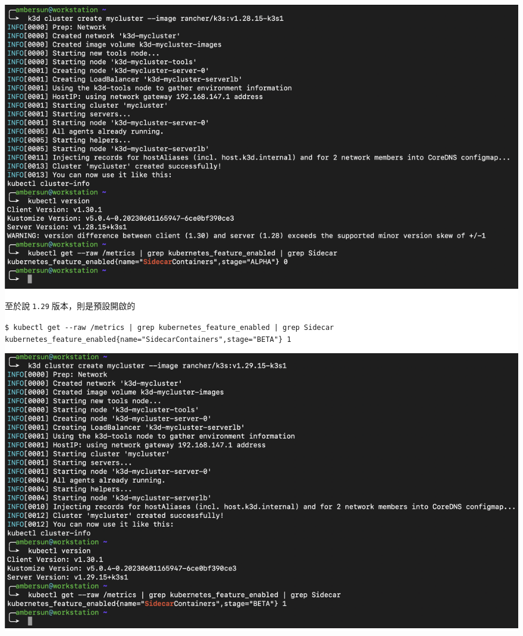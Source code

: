 ![](/assets/img/posts/sidecar-1.28.png)

至於說 `1.29` 版本，則是預設開啟的
```shell
$ kubectl get --raw /metrics | grep kubernetes_feature_enabled | grep Sidecar
kubernetes_feature_enabled{name="SidecarContainers",stage="BETA"} 1
```

![](/assets/img/posts/sidecar-1.29.png)
